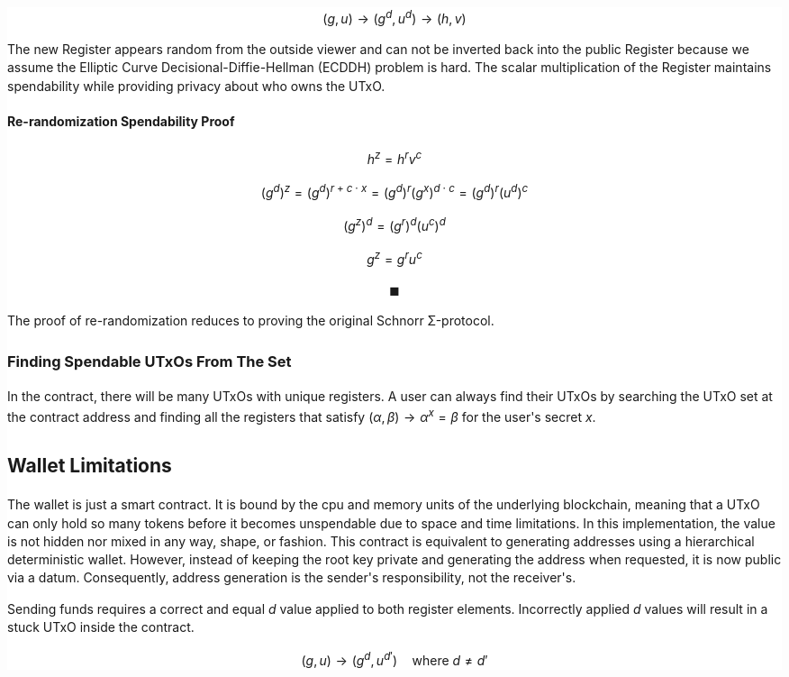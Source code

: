 $$
(g, u) \rightarrow (g^{d}, u^{d}) \rightarrow (h, v)
$$

The new Register appears random from the outside viewer and can not be inverted back into the public Register because we assume the Elliptic Curve Decisional-Diffie-Hellman (ECDDH) problem is hard. The scalar multiplication of the Register maintains spendability while providing privacy about who owns the UTxO.

#### Re-randomization Spendability Proof

$$
h^{z} = h^{r} v^{c}
$$

$$
(g^{d})^{z} = (g^{d})^{r +c \cdot x} = (g^{d})^{r} (g^{x})^{d \cdot c} = (g^{d})^{r} (u^{d})^{c}
$$

$$
(g^{z})^{d} = (g^{r})^{d} (u^{c})^{d}
$$

$$
g^{z} = g^{r} u^{c}
$$

$$
\blacksquare
$$

The proof of re-randomization reduces to proving the original Schnorr Σ-protocol.

### Finding Spendable UTxOs From The Set

In the contract, there will be many UTxOs with unique registers. A user can always find their UTxOs by searching the UTxO set at the contract address and finding all the registers that satisfy $(\alpha, \beta) \rightarrow \alpha^{x} = \beta$ for the user's secret $x$.

## Wallet Limitations

The wallet is just a smart contract. It is bound by the cpu and memory units of the underlying blockchain, meaning that a UTxO can only hold so many tokens before it becomes unspendable due to space and time limitations. In this implementation, the value is not hidden nor mixed in any way, shape, or fashion. This contract is equivalent to generating addresses using a hierarchical deterministic wallet. However, instead of keeping the root key private and generating the address when requested, it is now public via a datum. Consequently, address generation is the sender's responsibility, not the receiver's.

Sending funds requires a correct and equal $d$ value applied to both register elements. Incorrectly applied $d$ values will result in a stuck UTxO inside the contract.

$$
(g, u) \rightarrow (g^{d}, u^{d'}) \quad \text{where } d \neq d'
$$
